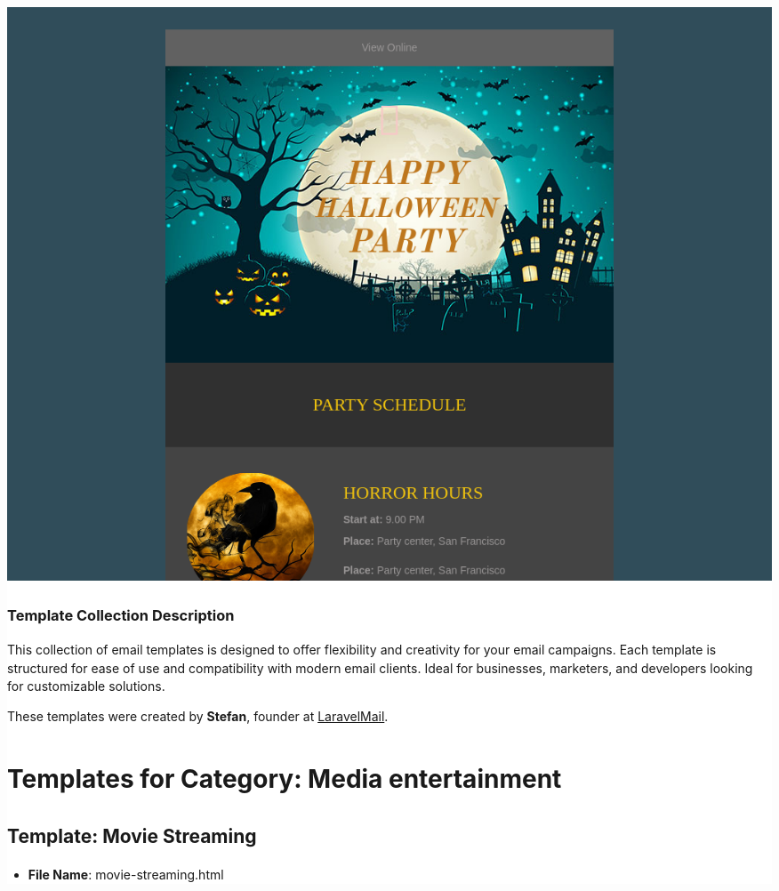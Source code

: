 ![Thumbnail for Halloween Celebration Announcement](./halloween-celebration-announcement.png)

### Template Collection Description
This collection of email templates is designed to offer flexibility and creativity for your email campaigns. Each template is structured for ease of use and compatibility with modern email clients. Ideal for businesses, marketers, and developers looking for customizable solutions.

These templates were created by **Stefan**, founder at [LaravelMail](https://laravelmail.com).

# Templates for Category: Media entertainment

## Template: Movie Streaming
- **File Name**: movie-streaming.html